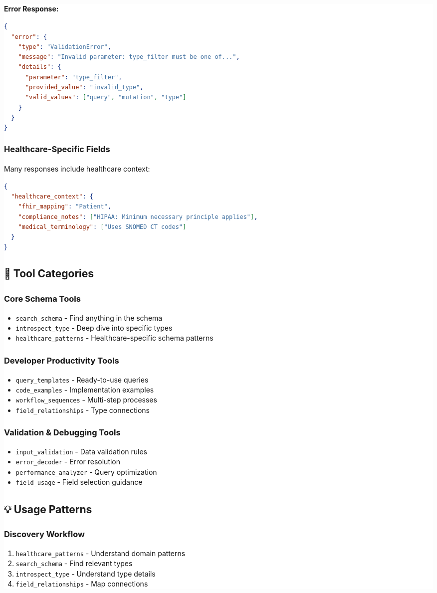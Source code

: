 **Error Response:**
```json
{
  "error": {
    "type": "ValidationError",
    "message": "Invalid parameter: type_filter must be one of...",
    "details": {
      "parameter": "type_filter",
      "provided_value": "invalid_type",
      "valid_values": ["query", "mutation", "type"]
    }
  }
}
```

### Healthcare-Specific Fields

Many responses include healthcare context:

```json
{
  "healthcare_context": {
    "fhir_mapping": "Patient",
    "compliance_notes": ["HIPAA: Minimum necessary principle applies"],
    "medical_terminology": ["Uses SNOMED CT codes"]
  }
}
```

## 🔧 Tool Categories

### Core Schema Tools
- `search_schema` - Find anything in the schema
- `introspect_type` - Deep dive into specific types
- `healthcare_patterns` - Healthcare-specific schema patterns

### Developer Productivity Tools  
- `query_templates` - Ready-to-use queries
- `code_examples` - Implementation examples
- `workflow_sequences` - Multi-step processes
- `field_relationships` - Type connections

### Validation & Debugging Tools
- `input_validation` - Data validation rules
- `error_decoder` - Error resolution
- `performance_analyzer` - Query optimization
- `field_usage` - Field selection guidance

## 💡 Usage Patterns

### Discovery Workflow
1. `healthcare_patterns` - Understand domain patterns
2. `search_schema` - Find relevant types
3. `introspect_type` - Understand type details
4. `field_relationships` - Map connections
